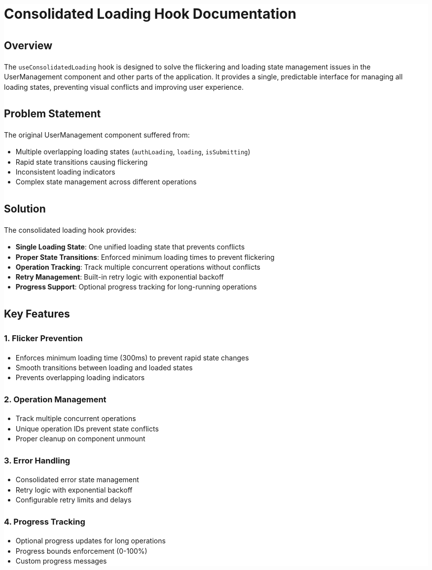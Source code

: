 # Consolidated Loading Hook Documentation

## Overview

The `useConsolidatedLoading` hook is designed to solve the flickering and loading state management issues in the UserManagement component and other parts of the application. It provides a single, predictable interface for managing all loading states, preventing visual conflicts and improving user experience.

## Problem Statement

The original UserManagement component suffered from:
- Multiple overlapping loading states (`authLoading`, `loading`, `isSubmitting`)
- Rapid state transitions causing flickering
- Inconsistent loading indicators
- Complex state management across different operations

## Solution

The consolidated loading hook provides:
- **Single Loading State**: One unified loading state that prevents conflicts
- **Proper State Transitions**: Enforced minimum loading times to prevent flickering
- **Operation Tracking**: Track multiple concurrent operations without conflicts
- **Retry Management**: Built-in retry logic with exponential backoff
- **Progress Support**: Optional progress tracking for long-running operations

## Key Features

### 1. Flicker Prevention
- Enforces minimum loading time (300ms) to prevent rapid state changes
- Smooth transitions between loading and loaded states
- Prevents overlapping loading indicators

### 2. Operation Management
- Track multiple concurrent operations
- Unique operation IDs prevent state conflicts
- Proper cleanup on component unmount

### 3. Error Handling
- Consolidated error state management
- Retry logic with exponential backoff
- Configurable retry limits and delays

### 4. Progress Tracking
- Optional progress updates for long operations
- Progress bounds enforcement (0-100%)
- Custom progress messages
